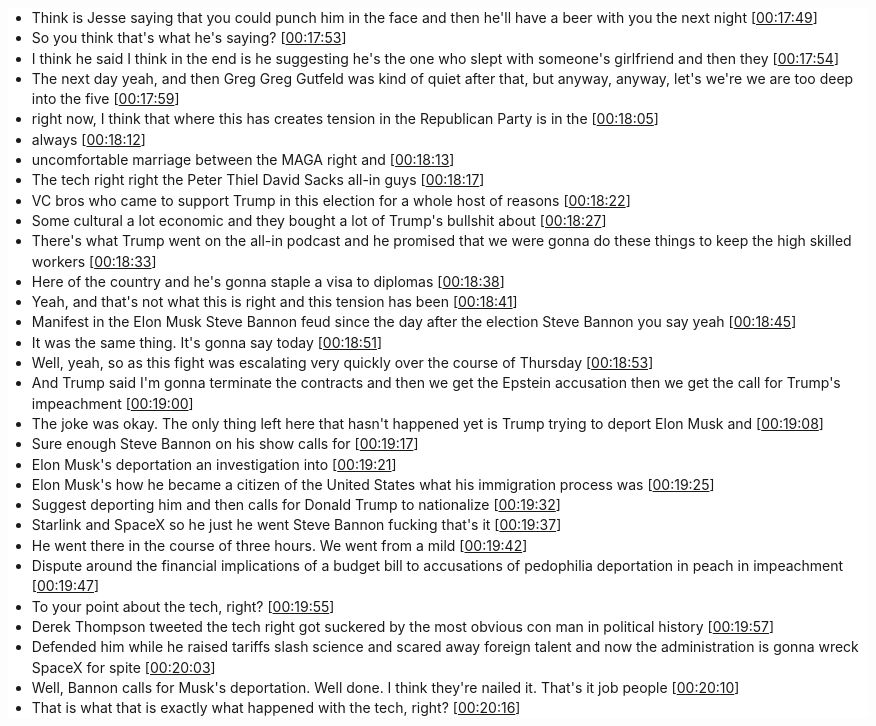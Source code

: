 *  Think is Jesse saying that you could punch him in the face and then he'll have a beer with you the next night [[00:17:49](https://www.youtube.com/watch?v=adRJgdpFtS8&t=1069.16s)]
*  So you think that's what he's saying? [[00:17:53](https://www.youtube.com/watch?v=adRJgdpFtS8&t=1073.08s)]
*  I think he said I think in the end is he suggesting he's the one who slept with someone's girlfriend and then they [[00:17:54](https://www.youtube.com/watch?v=adRJgdpFtS8&t=1074.36s)]
*  The next day yeah, and then Greg Greg Gutfeld was kind of quiet after that, but anyway, anyway, let's we're we are too deep into the five [[00:17:59](https://www.youtube.com/watch?v=adRJgdpFtS8&t=1079.1200000000001s)]
*  right now, I think that where this has creates tension in the Republican Party is in the [[00:18:05](https://www.youtube.com/watch?v=adRJgdpFtS8&t=1085.4s)]
*  always [[00:18:12](https://www.youtube.com/watch?v=adRJgdpFtS8&t=1092.24s)]
*  uncomfortable marriage between the MAGA right and [[00:18:13](https://www.youtube.com/watch?v=adRJgdpFtS8&t=1093.76s)]
*  The tech right right the Peter Thiel David Sacks all-in guys [[00:18:17](https://www.youtube.com/watch?v=adRJgdpFtS8&t=1097.16s)]
*  VC bros who came to support Trump in this election for a whole host of reasons [[00:18:22](https://www.youtube.com/watch?v=adRJgdpFtS8&t=1102.92s)]
*  Some cultural a lot economic and they bought a lot of Trump's bullshit about [[00:18:27](https://www.youtube.com/watch?v=adRJgdpFtS8&t=1107.6000000000001s)]
*  There's what Trump went on the all-in podcast and he promised that we were gonna do these things to keep the high skilled workers [[00:18:33](https://www.youtube.com/watch?v=adRJgdpFtS8&t=1113.88s)]
*  Here of the country and he's gonna staple a visa to diplomas [[00:18:38](https://www.youtube.com/watch?v=adRJgdpFtS8&t=1118.16s)]
*  Yeah, and that's not what this is right and this tension has been [[00:18:41](https://www.youtube.com/watch?v=adRJgdpFtS8&t=1121.48s)]
*  Manifest in the Elon Musk Steve Bannon feud since the day after the election Steve Bannon you say yeah [[00:18:45](https://www.youtube.com/watch?v=adRJgdpFtS8&t=1125.28s)]
*  It was the same thing. It's gonna say today [[00:18:51](https://www.youtube.com/watch?v=adRJgdpFtS8&t=1131.48s)]
*  Well, yeah, so as this fight was escalating very quickly over the course of Thursday [[00:18:53](https://www.youtube.com/watch?v=adRJgdpFtS8&t=1133.24s)]
*  And Trump said I'm gonna terminate the contracts and then we get the Epstein accusation then we get the call for Trump's impeachment [[00:19:00](https://www.youtube.com/watch?v=adRJgdpFtS8&t=1140.2s)]
*  The joke was okay. The only thing left here that hasn't happened yet is Trump trying to deport Elon Musk and [[00:19:08](https://www.youtube.com/watch?v=adRJgdpFtS8&t=1148.44s)]
*  Sure enough Steve Bannon on his show calls for [[00:19:17](https://www.youtube.com/watch?v=adRJgdpFtS8&t=1157.3600000000001s)]
*  Elon Musk's deportation an investigation into [[00:19:21](https://www.youtube.com/watch?v=adRJgdpFtS8&t=1161.5s)]
*  Elon Musk's how he became a citizen of the United States what his immigration process was [[00:19:25](https://www.youtube.com/watch?v=adRJgdpFtS8&t=1165.74s)]
*  Suggest deporting him and then calls for Donald Trump to nationalize [[00:19:32](https://www.youtube.com/watch?v=adRJgdpFtS8&t=1172.4199999999998s)]
*  Starlink and SpaceX so he just he went Steve Bannon fucking that's it [[00:19:37](https://www.youtube.com/watch?v=adRJgdpFtS8&t=1177.62s)]
*  He went there in the course of three hours. We went from a mild [[00:19:42](https://www.youtube.com/watch?v=adRJgdpFtS8&t=1182.6999999999998s)]
*  Dispute around the financial implications of a budget bill to accusations of pedophilia deportation in peach in impeachment [[00:19:47](https://www.youtube.com/watch?v=adRJgdpFtS8&t=1187.74s)]
*  To your point about the tech, right? [[00:19:55](https://www.youtube.com/watch?v=adRJgdpFtS8&t=1195.94s)]
*  Derek Thompson tweeted the tech right got suckered by the most obvious con man in political history [[00:19:57](https://www.youtube.com/watch?v=adRJgdpFtS8&t=1197.94s)]
*  Defended him while he raised tariffs slash science and scared away foreign talent and now the administration is gonna wreck SpaceX for spite [[00:20:03](https://www.youtube.com/watch?v=adRJgdpFtS8&t=1203.6200000000001s)]
*  Well, Bannon calls for Musk's deportation. Well done. I think they're nailed it. That's it job people [[00:20:10](https://www.youtube.com/watch?v=adRJgdpFtS8&t=1210.42s)]
*  That is what that is exactly what happened with the tech, right? [[00:20:16](https://www.youtube.com/watch?v=adRJgdpFtS8&t=1216.98s)]